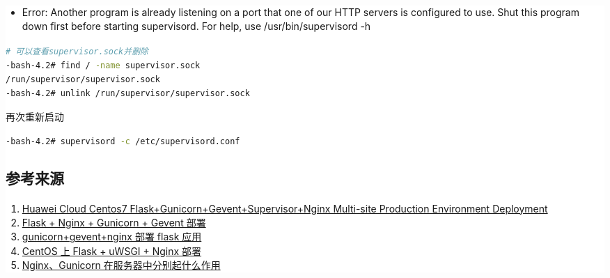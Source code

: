 - Error: Another program is already listening on a port that one of our HTTP servers is configured to use.  Shut this program down first before starting supervisord. For help, use /usr/bin/supervisord -h  
```bash
# 可以查看supervisor.sock并删除 
-bash-4.2# find / -name supervisor.sock 
/run/supervisor/supervisor.sock
-bash-4.2# unlink /run/supervisor/supervisor.sock
```
再次重新启动
```bash
-bash-4.2# supervisord -c /etc/supervisord.conf
```

## 参考来源
1. [Huawei Cloud Centos7 Flask+Gunicorn+Gevent+Supervisor+Nginx Multi-site Production Environment Deployment](https://programmer.help/blogs/5c13afa73d10a.html)
2. [Flask + Nginx + Gunicorn + Gevent 部署](https://www.jianshu.com/p/192e62a5cdd2)
3. [gunicorn+gevent+nginx 部署 flask 应用](https://www.jianshu.com/p/65fae00615b9)
4. [CentOS 上 Flask + uWSGI + Nginx 部署](https://blog.csdn.net/spark_csdn/article/details/80790929)
4. [Nginx、Gunicorn 在服务器中分别起什么作用](https://www.zhihu.com/question/38528616)
